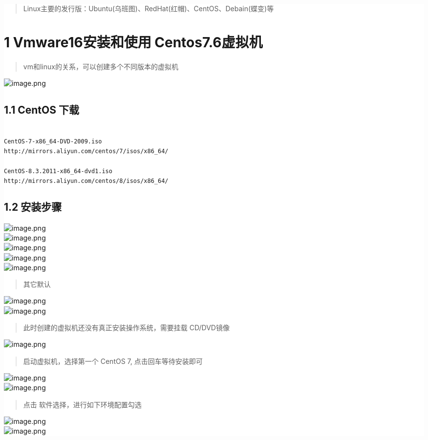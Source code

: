 > Linux主要的发行版：Ubuntu(乌班图)、RedHat(红帽)、CentOS、Debain(蝶变)等

<a name="cB8cI"></a>
# 1 Vmware16安装和使用 Centos7.6虚拟机
> vm和linux的关系，可以创建多个不同版本的虚拟机

![image.png](https://cdn.nlark.com/yuque/0/2023/png/35352732/1696428987418-e1e9cb74-c187-47c7-aebf-344a22fb494c.png#averageHue=%23f4ecec&clientId=uccedb5ee-43f9-4&from=paste&height=399&id=u0e37a09f&originHeight=599&originWidth=677&originalType=binary&ratio=1.5&rotation=0&showTitle=false&size=131802&status=done&style=none&taskId=u4589f596-fdbb-4889-96f2-4922e61eea5&title=&width=451.3333333333333)
<a name="g6tfh"></a>
## 1.1 CentOS 下载
```

CentOS-7-x86_64-DVD-2009.iso  
http://mirrors.aliyun.com/centos/7/isos/x86_64/

CentOS-8.3.2011-x86_64-dvd1.iso 
http://mirrors.aliyun.com/centos/8/isos/x86_64/
```
<a name="TkEaO"></a>
## 1.2 安装步骤
![image.png](https://cdn.nlark.com/yuque/0/2023/png/35352732/1696429547991-850006b0-b5fe-4670-9cb7-a3956d00ee15.png#averageHue=%23f5f5f5&clientId=uccedb5ee-43f9-4&from=paste&height=637&id=u88c20c2d&originHeight=956&originWidth=1207&originalType=binary&ratio=1.5&rotation=0&showTitle=false&size=122394&status=done&style=none&taskId=u6555189a-7f05-4d53-a7ce-1b268d4b393&title=&width=804.6666666666666)<br />![image.png](https://cdn.nlark.com/yuque/0/2023/png/35352732/1696429621396-9dc71444-2d52-4a68-b6d9-cb59369818d2.png#averageHue=%23f0efee&clientId=uccedb5ee-43f9-4&from=paste&height=457&id=uc42c55d2&originHeight=685&originWidth=787&originalType=binary&ratio=1.5&rotation=0&showTitle=false&size=54722&status=done&style=none&taskId=ub1eb244c-dd06-4d3e-aaf5-fe551a70f90&title=&width=524.6666666666666)<br />![image.png](https://cdn.nlark.com/yuque/0/2023/png/35352732/1696429815214-8ed7a2ec-92a2-4b05-bab0-3f678ef68159.png#averageHue=%23efefee&clientId=uccedb5ee-43f9-4&from=paste&height=452&id=ua38acda9&originHeight=678&originWidth=726&originalType=binary&ratio=1.5&rotation=0&showTitle=false&size=48251&status=done&style=none&taskId=u5cb92fe1-dcd8-4730-970a-c333d6dc1d8&title=&width=484)<br />![image.png](https://cdn.nlark.com/yuque/0/2023/png/35352732/1696429997477-3485a675-2ad5-486b-9bb1-9be720590668.png#averageHue=%23f1f0f0&clientId=uccedb5ee-43f9-4&from=paste&height=449&id=u8e7aea68&originHeight=674&originWidth=716&originalType=binary&ratio=1.5&rotation=0&showTitle=false&size=42259&status=done&style=none&taskId=u6e660abb-aecf-470c-b1d4-894dbee4f17&title=&width=477.3333333333333)<br />![image.png](https://cdn.nlark.com/yuque/0/2023/png/35352732/1696430128561-3cd26cba-caf7-45ca-831c-6adb6660ddb4.png#averageHue=%23f0efee&clientId=uccedb5ee-43f9-4&from=paste&height=446&id=ua49acec6&originHeight=669&originWidth=713&originalType=binary&ratio=1.5&rotation=0&showTitle=false&size=58059&status=done&style=none&taskId=uebfd41f1-8460-49b0-8e79-73f1a232b8d&title=&width=475.3333333333333)
> 其它默认

![image.png](https://cdn.nlark.com/yuque/0/2023/png/35352732/1696430409234-d6f1ef8d-8fbe-4e37-adee-b29a91b318d6.png#averageHue=%23f7f7f6&clientId=uccedb5ee-43f9-4&from=paste&height=623&id=ue10ab3f1&originHeight=935&originWidth=1809&originalType=binary&ratio=1.5&rotation=0&showTitle=false&size=137059&status=done&style=none&taskId=ubbee84b5-dbc1-4bda-b00f-c5c4dedce2b&title=&width=1206)<br />![image.png](https://cdn.nlark.com/yuque/0/2023/png/35352732/1696430466038-6672ec9e-2d89-4b66-b6a1-cef02076c747.png#averageHue=%23f4f3f3&clientId=uccedb5ee-43f9-4&from=paste&height=449&id=u9e57aa83&originHeight=673&originWidth=712&originalType=binary&ratio=1.5&rotation=0&showTitle=false&size=47199&status=done&style=none&taskId=u01924708-4c21-4cb4-8469-6aab1f79d8d&title=&width=474.6666666666667)
> 此时创建的虚拟机还没有真正安装操作系统，需要挂载 CD/DVD镜像

![image.png](https://cdn.nlark.com/yuque/0/2023/png/35352732/1696430755742-32a4963b-bf8e-4086-8475-703e1b4c15f9.png#averageHue=%23f9f8f7&clientId=uccedb5ee-43f9-4&from=paste&height=397&id=u2e5f3827&originHeight=595&originWidth=1042&originalType=binary&ratio=1.5&rotation=0&showTitle=false&size=56555&status=done&style=none&taskId=u61bd56be-d3f8-44e9-8f86-8a34c7136cc&title=&width=694.6666666666666)
> 启动虚拟机，选择第一个 CentOS 7, 点击回车等待安装即可

![image.png](https://cdn.nlark.com/yuque/0/2023/png/35352732/1696431000672-c52fa7db-8b37-4cef-9167-903a97671990.png#averageHue=%23000000&clientId=uccedb5ee-43f9-4&from=paste&height=351&id=u560ac70f&originHeight=527&originWidth=761&originalType=binary&ratio=1.5&rotation=0&showTitle=false&size=5788&status=done&style=none&taskId=u602bffbd-d07e-4ec0-9eb9-4440248d4e5&title=&width=507.3333333333333)<br />![image.png](https://cdn.nlark.com/yuque/0/2023/png/35352732/1696431151251-5878d797-48c4-40a1-a47c-0bb81d0131ea.png#averageHue=%23e7e7e5&clientId=uccedb5ee-43f9-4&from=paste&height=415&id=uddb42491&originHeight=623&originWidth=807&originalType=binary&ratio=1.5&rotation=0&showTitle=false&size=119079&status=done&style=none&taskId=u82f7010c-3c80-4d45-9c94-d5c24cc8366&title=&width=538)
>  点击 软件选择，进行如下环境配置勾选

![image.png](https://cdn.nlark.com/yuque/0/2023/png/35352732/1696431494499-61bf8c26-846e-4cae-8375-0b281e91bc5b.png#averageHue=%23e7e7e6&clientId=uccedb5ee-43f9-4&from=paste&height=410&id=u7635cd7c&originHeight=615&originWidth=813&originalType=binary&ratio=1.5&rotation=0&showTitle=false&size=139747&status=done&style=none&taskId=ud0ef5a2a-f675-4c2c-a9e8-c194a4467a3&title=&width=542)<br />![image.png](https://cdn.nlark.com/yuque/0/2023/png/35352732/1696431372779-28ffff44-9a30-4582-b33a-616703adc445.png#averageHue=%23e5e5e4&clientId=uccedb5ee-43f9-4&from=paste&height=405&id=uf496b209&originHeight=608&originWidth=814&originalType=binary&ratio=1.5&rotation=0&showTitle=false&size=206524&status=done&style=none&taskId=u43dadb22-12e0-4db9-bf29-48c113999d3&title=&width=542.6666666666666)
